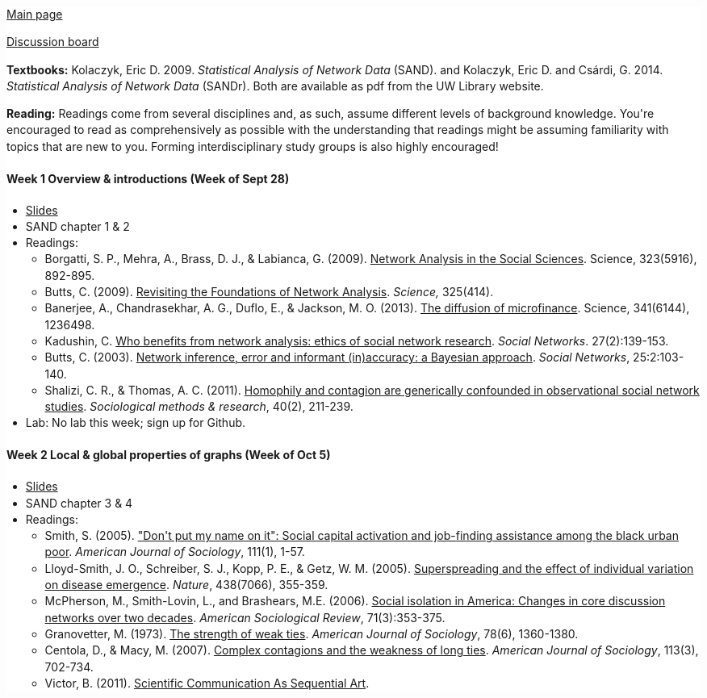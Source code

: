 [Main page](https://thmccormick.github.io/class/567_au20/)

[Discussion board](http://www.piazza.com/washington/fall2020/csss567)

**Textbooks:** Kolaczyk, Eric D. 2009. *Statistical Analysis of Network Data* (SAND).  and Kolaczyk, Eric D. and Csárdi, G. 2014. *Statistical Analysis of Network Data* (SANDr).  Both are available as pdf from the UW Library website.


**Reading:** Readings come from several disciplines and, as such, assume different levels of background knowledge.  You're encouraged to read as comprehensively as possible with the understanding that readings might be assuming familiarity with topics that are new to you.  Forming interdisciplinary study groups is also highly encouraged! 
 

#### Week 1 Overview & introductions (Week of Sept 28)
+ [Slides](https://docs.google.com/presentation/d/1kYtuWBN6O3iaM8V1MbRL5ye_kfwr2AONMYVVjpKZ4fA/edit?usp=sharing)
+ SAND chapter 1 & 2
+ Readings:
	+ Borgatti, S. P., Mehra, A., Brass, D. J., & Labianca, G. (2009). [Network Analysis in the Social Sciences](http://science.sciencemag.org/content/323/5916/892). Science, 323(5916), 892-895.
	+ Butts, C. (2009). [Revisiting the Foundations of Network Analysis](http://science.sciencemag.org/content/325/5939/414). *Science,* 325(414).
	+ Banerjee, A., Chandrasekhar, A. G., Duflo, E., & Jackson, M. O. (2013). [The diffusion of microfinance](http://science.sciencemag.org/content/sci/341/6144/1236498.full.pdf?casa_token=wA3lB4lXlAkAAAAA:Jl202GMlCQgE4YaugZw0sOXZMriffYMfMasIn00lakZWnRwqXQFnKNtD-nyYDpmQQ6uo-0OSqHuJrYU). Science, 341(6144), 1236498.
	+ Kadushin, C. [Who benefits from network analysis: ethics of social network
research](https://www.sciencedirect.com/science/article/pii/S037887330500016X). *Social Networks*. 27(2):139-153.
	+ Butts, C. (2003). [Network inference, error and informant (in)accuracy: a Bayesian
approach](https://www.sciencedirect.com/science/article/pii/S0378873302000382). *Social Networks*, 25:2:103-140.
	+ Shalizi, C. R., & Thomas, A. C. (2011). [Homophily and contagion are generically confounded in observational social network studies](https://journals.sagepub.com/doi/pdf/10.1177/0049124111404820?casa_token=veVI9RKPQkcAAAAA:nruKYkLoX_pNpsLpcoY-pdNp04rz-5uAv9WDmNjf12K2I1Dc1Jokv2GsWMFaSYaZidtwEx9NFcL9OQ). *Sociological methods & research*, 40(2), 211-239.
+ Lab: No lab this week; sign up for Github.

#### Week 2 Local & global properties of graphs (Week of Oct 5)
+ [Slides](https://docs.google.com/presentation/d/1_A29c_FJwupi0YjQuiAH9I60q-9iBfg2UAmZsffk3xw/edit?usp=sharing)
+ SAND chapter 3 & 4 
+ Readings:
	+ Smith, S. (2005). ["Don't put my name on it": Social capital activation and job-finding assistance among the black urban poor](https://www.jstor.org/stable/pdf/10.1086/428814.pdf?casa_token=6v7XlxCtw34AAAAA:6sfa6kOGwfuAcGI_-sMY_8g42SJ-Dg4LPoeG98YloHwf9thJpH5j88nJDeTd_eoMw5hzZ57BpsAUOLpYf1sZnWlMgC7BEyzTCfuhhFyyDfMNJEAcpsnj). *American Journal of Sociology*, 111(1), 1-57.
	+ Lloyd-Smith, J. O., Schreiber, S. J., Kopp, P. E., & Getz, W. M. (2005). [Superspreading and the effect of individual variation on disease emergence](https://www.nature.com/articles/nature04153). *Nature*, 438(7066), 355-359.
	+ McPherson, M., Smith-Lovin, L., and Brashears, M.E. (2006). [Social isolation in America: Changes in core discussion networks over two decades](https://journals.sagepub.com/doi/pdf/10.1177/000312240607100301?casa_token=C__UbXgoiGUAAAAA:-g-NXKwloNrx0SvznxC1EDBZiX2ZOKJ3DBXIBbqsREIS1etVcqcd4Xq-eM9A4qqmCw2fgKlBRM7Wqw). *American Sociological Review*, 71(3):353-375.
	+ Granovetter, M. (1973). [The strength of weak ties](https://www.sciencedirect.com/science/article/pii/B9780124424500500250). *American Journal of Sociology*, 78(6), 1360-1380.
	+ Centola, D., & Macy, M. (2007). [Complex contagions and the weakness of long ties](https://www.jstor.org/stable/pdf/10.1086/521848.pdf?casa_token=cGAVAX2u2RsAAAAA:LW6m-mbhqMf5tqOH4BhMQNNLyTKh0f9P-uzs-uWYWs0dPxv2Unn5s77QSATA7aUL-b8ndEJG-jHEV_ToN-rOJjZWRlr-Nm5QHWDo23E1JcpXa8tfoqLi). *American Journal of Sociology*, 113(3), 702-734.
	+ Victor, B. (2011). [Scientific Communication As Sequential Art](http://worrydream.com/ScientificCommunicationAsSequentialArt/).